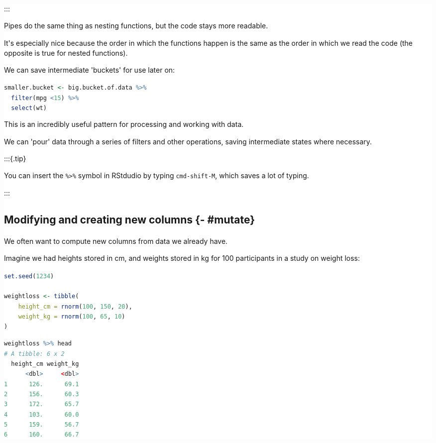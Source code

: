 :::

Pipes do the same thing as nesting functions, but the code stays more readable.

It's especially nice because the order in which the functions happen is the same
as the order in which we read the code (the opposite is true for nested
functions).

We can save intermediate 'buckets' for use later on:


```r
smaller.bucket <- big.bucket.of.data %>%
  filter(mpg <15) %>%
  select(wt)
```

This is an incredibly useful pattern for processing and working with data.

We can 'pour' data through a series of filters and other operations, saving
intermediate states where necessary.

:::{.tip}

You can insert the `%>%` symbol in RStdudio by typing `cmd-shift-M`, which saves
a lot of typing.

:::

## Modifying and creating new columns {- #mutate}

We often want to compute new columns from data we already have.

Imagine we had heights stored in cm, and weights stored in kg for 100
participants in a study on weight loss:


```r
set.seed(1234)

weightloss <- tibble(
	height_cm = rnorm(100, 150, 20),
	weight_kg = rnorm(100, 65, 10)
)
```


```r
weightloss %>% head
# A tibble: 6 x 2
  height_cm weight_kg
      <dbl>     <dbl>
1      126.      69.1
2      156.      60.3
3      172.      65.7
4      103.      60.0
5      159.      56.7
6      160.      66.7
```

